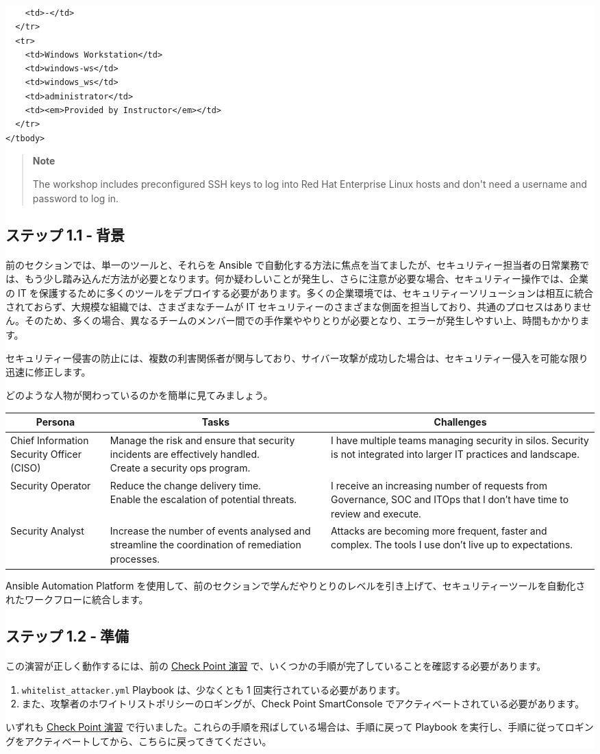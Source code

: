         <td>-</td>
      </tr>
      <tr>
        <td>Windows Workstation</td>
        <td>windows-ws</td>
        <td>windows_ws</td>
        <td>administrator</td>
        <td><em>Provided by Instructor</em></td>
      </tr>
    </tbody>
  </table>
  <blockquote>
    <p><strong>Note</strong></p>
    <p>
    The workshop includes preconfigured SSH keys to log into Red Hat Enterprise Linux hosts and don't need a username and password to log in.</p>
  </blockquote>
</div>

## ステップ 1.1 - 背景

前のセクションでは、単一のツールと、それらを Ansible
で自動化する方法に焦点を当てましたが、セキュリティー担当者の日常業務では、もう少し踏み込んだ方法が必要となります。何か疑わしいことが発生し、さらに注意が必要な場合、セキュリティー操作では、企業の
IT
を保護するために多くのツールをデプロイする必要があります。多くの企業環境では、セキュリティーソリューションは相互に統合されておらず、大規模な組織では、さまざまなチームが
IT
セキュリティーのさまざまな側面を担当しており、共通のプロセスはありません。そのため、多くの場合、異なるチームのメンバー間での手作業ややりとりが必要となり、エラーが発生しやすい上、時間もかかります。

セキュリティー侵害の防止には、複数の利害関係者が関与しており、サイバー攻撃が成功した場合は、セキュリティー侵入を可能な限り迅速に修正します。

どのような人物が関わっているのかを簡単に見てみましょう。

| Persona 	| Tasks 	| Challenges 	|
|---	|---	|---	|
| Chief Information Security Officer (CISO) 	| Manage the risk and ensure that security incidents are effectively handled.<br>Create a security ops program. 	| I have multiple teams managing security in silos. Security is not integrated into larger IT practices and landscape. 	|
| Security Operator 	| Reduce the change delivery time.<br>Enable the escalation of potential threats. 	| I receive an increasing number of requests from Governance, SOC and ITOps that I don’t have time to review and execute. 	|
| Security Analyst 	| Increase the number of events analysed and streamline the coordination of remediation processes. 	| Attacks are becoming more frequent, faster and complex. The tools I use don’t live up to expectations. 	|

Ansible Automation Platform
を使用して、前のセクションで学んだやりとりのレベルを引き上げて、セキュリティーツールを自動化されたワークフローに統合します。

## ステップ 1.2 - 準備

この演習が正しく動作するには、前の [Check Point 演習](../1.2-checkpoint/README.md)
で、いくつかの手順が完了していることを確認する必要があります。

1. `whitelist_attacker.yml` Playbook は、少なくとも 1 回実行されている必要があります。
2. また、攻撃者のホワイトリストポリシーのロギングが、Check Point SmartConsole でアクティベートされている必要があります。

いずれも [Check Point 演習](../1.2-checkpoint/README.md)
で行いました。これらの手順を飛ばしている場合は、手順に戻って Playbook
を実行し、手順に従ってロギングをアクティベートしてから、こちらに戻ってきてください。
